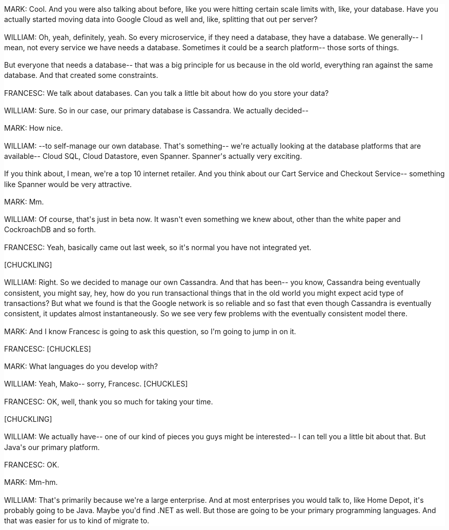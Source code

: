 MARK: Cool. And you were also talking about before, like you were hitting certain scale limits with, like, your database. Have you actually started moving data into Google Cloud as well and, like, splitting that out per server? 

WILLIAM: Oh, yeah, definitely, yeah. So every microservice, if they need a database, they have a database. We generally-- I mean, not every service we have needs a database. Sometimes it could be a search platform-- those sorts of things. 

But everyone that needs a database-- that was a big principle for us because in the old world, everything ran against the same database. And that created some constraints. 

FRANCESC: We talk about databases. Can you talk a little bit about how do you store your data? 

WILLIAM: Sure. So in our case, our primary database is Cassandra. We actually decided-- 

MARK: How nice. 

WILLIAM: --to self-manage our own database. That's something-- we're actually looking at the database platforms that are available-- Cloud SQL, Cloud Datastore, even Spanner. Spanner's actually very exciting. 

If you think about, I mean, we're a top 10 internet retailer. And you think about our Cart Service and Checkout Service-- something like Spanner would be very attractive. 

MARK: Mm. 

WILLIAM: Of course, that's just in beta now. It wasn't even something we knew about, other than the white paper and CockroachDB and so forth. 

FRANCESC: Yeah, basically came out last week, so it's normal you have not integrated yet. 

[CHUCKLING] 

WILLIAM: Right. So we decided to manage our own Cassandra. And that has been-- you know, Cassandra being eventually consistent, you might say, hey, how do you run transactional things that in the old world you might expect acid type of transactions? But what we found is that the Google network is so reliable and so fast that even though Cassandra is eventually consistent, it updates almost instantaneously. So we see very few problems with the eventually consistent model there. 

MARK: And I know Francesc is going to ask this question, so I'm going to jump in on it. 

FRANCESC: [CHUCKLES] 

MARK: What languages do you develop with? 

WILLIAM: Yeah, Mako-- sorry, Francesc. [CHUCKLES] 

FRANCESC: OK, well, thank you so much for taking your time. 

[CHUCKLING] 

WILLIAM: We actually have-- one of our kind of pieces you guys might be interested-- I can tell you a little bit about that. But Java's our primary platform. 

FRANCESC: OK. 

MARK: Mm-hm. 

WILLIAM: That's primarily because we're a large enterprise. And at most enterprises you would talk to, like Home Depot, it's probably going to be Java. Maybe you'd find .NET as well. But those are going to be your primary programming languages. And that was easier for us to kind of migrate to. 
